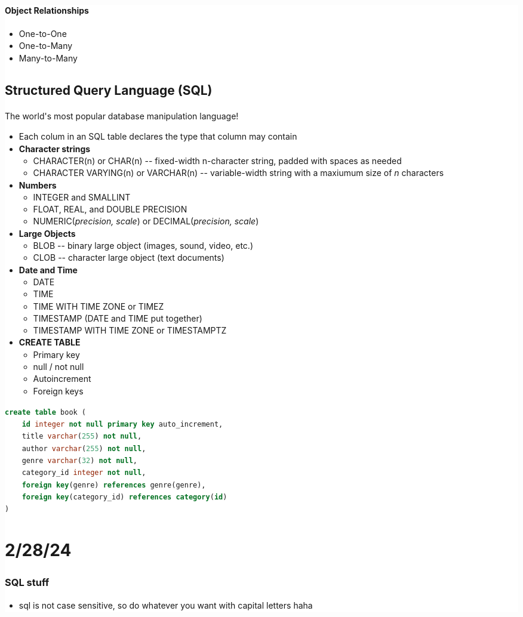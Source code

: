 
#### Object Relationships

- One-to-One
- One-to-Many
- Many-to-Many

## Structured Query Language (SQL)

The world's most popular database manipulation language!

- Each colum in an SQL table declares the type that column may contain
- **Character strings**
  - CHARACTER(n) or CHAR(n) -- fixed-width n-character string, padded with spaces as needed
  - CHARACTER VARYING(n) or VARCHAR(n) -- variable-width string with a maxiumum size of *n* characters
- **Numbers**
  - INTEGER and SMALLINT
  - FLOAT, REAL, and DOUBLE PRECISION
  - NUMERIC(*precision, scale*) or DECIMAL(*precision, scale*)
- **Large Objects**
  - BLOB -- binary large object (images, sound, video, etc.)
  - CLOB -- character large object (text documents)
- **Date and Time**
  - DATE
  - TIME
  - TIME WITH TIME ZONE or TIMEZ
  - TIMESTAMP (DATE and TIME put together)
  - TIMESTAMP WITH TIME ZONE or TIMESTAMPTZ 
- **CREATE TABLE**
  - Primary key
  - null / not null
  - Autoincrement
  - Foreign keys

```sql
create table book (
    id integer not null primary key auto_increment,
    title varchar(255) not null, 
    author varchar(255) not null, 
    genre varchar(32) not null, 
    category_id integer not null, 
    foreign key(genre) references genre(genre),
    foreign key(category_id) references category(id)
)
```

# 2/28/24

### SQL stuff

- sql is not case sensitive, so do whatever you want with capital letters haha
